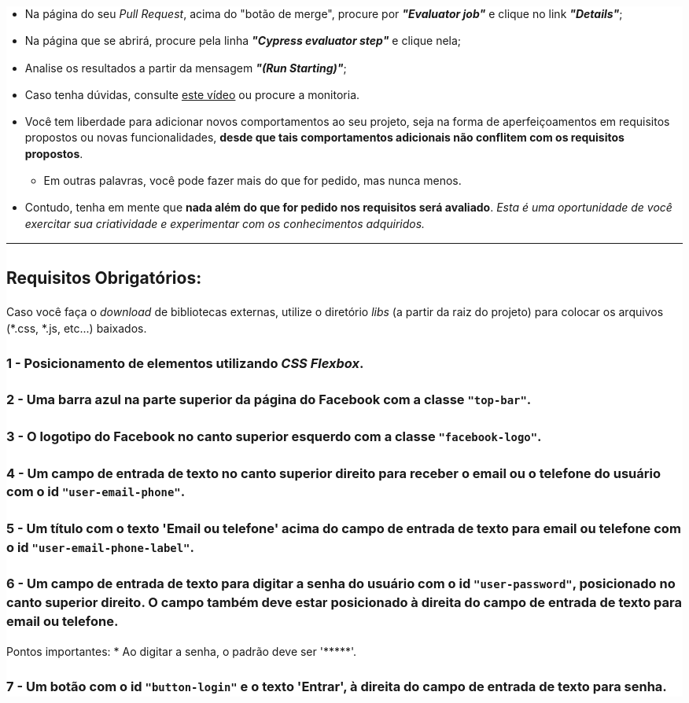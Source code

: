   * Na página do seu _Pull Request_, acima do "botão de merge", procure por _**"Evaluator job"**_ e clique no link _**"Details"**_;

  * Na página que se abrirá, procure pela linha _**"Cypress evaluator step"**_ e clique nela;

  * Analise os resultados a partir da mensagem _**"(Run Starting)"**_;

  * Caso tenha dúvidas, consulte [este vídeo](https://vimeo.com/420861252) ou procure a monitoria.


* Você tem liberdade para adicionar novos comportamentos ao seu projeto, seja na forma de aperfeiçoamentos em requisitos propostos ou novas funcionalidades, **desde que tais comportamentos adicionais não conflitem com os requisitos propostos**.

  * Em outras palavras, você pode fazer mais do que for pedido, mas nunca menos.

* Contudo, tenha em mente que **nada além do que for pedido nos requisitos será avaliado**. _Esta é uma oportunidade de você exercitar sua criatividade e experimentar com os conhecimentos adquiridos._

---

## Requisitos Obrigatórios:

Caso você faça o _download_ de bibliotecas externas, utilize o diretório _libs_ (a partir da raiz do projeto) para colocar os arquivos (*.css, *.js, etc...) baixados.

### 1 - Posicionamento de elementos utilizando _CSS Flexbox_.

### 2 - Uma barra azul na parte superior da página do **Facebook** com a classe `"top-bar"`.

### 3 - O logotipo do **Facebook** no canto superior esquerdo com a classe `"facebook-logo"`.

### 4 - Um campo de entrada de texto no canto superior direito para receber o email ou o telefone do usuário com o id `"user-email-phone"`.

### 5 - Um título com o texto 'Email ou telefone' acima do campo de entrada de texto para email ou telefone com o id `"user-email-phone-label"`.

### 6 - Um campo de entrada de texto para digitar a senha do usuário com o id `"user-password"`, posicionado no canto superior direito. O campo também deve estar posicionado à direita do campo de entrada de texto para email ou telefone.

  Pontos importantes:
    * Ao digitar a senha, o padrão deve ser '*****'.

### 7 - Um botão com o id `"button-login"` e o texto 'Entrar', à direita do campo de entrada de texto para senha.

